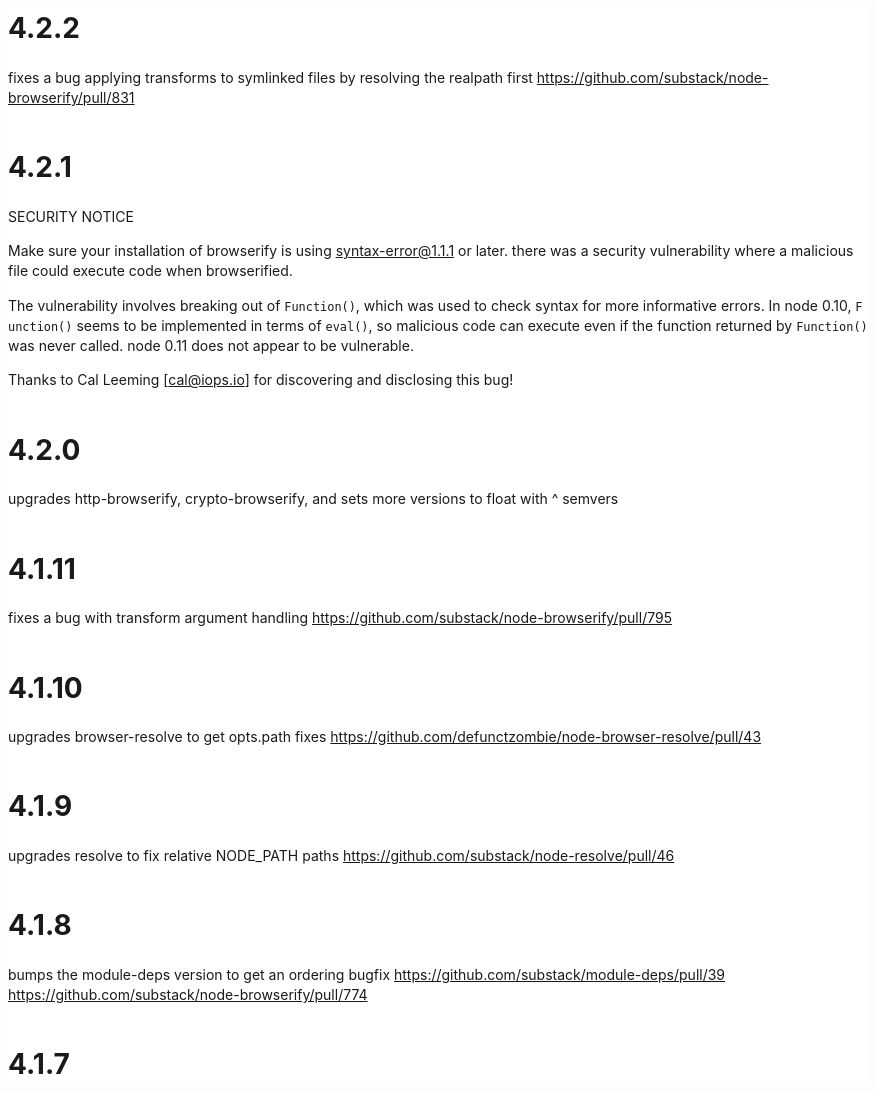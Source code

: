 # 4.2.2

fixes a bug applying transforms to symlinked files by resolving the realpath
first https://github.com/substack/node-browserify/pull/831

# 4.2.1

SECURITY NOTICE

Make sure your installation of browserify is using syntax-error@1.1.1 or
later. there was a security vulnerability where a malicious file could
execute code when browserified.

The vulnerability involves breaking out of `Function()`, which was used to
check syntax for more informative errors. In node 0.10, `Function()` seems
to be implemented in terms of `eval()`, so malicious code can execute even
if the function returned by `Function()` was never called. node 0.11 does
not appear to be vulnerable.

Thanks to Cal Leeming [cal@iops.io]
for discovering and disclosing this bug!

# 4.2.0

upgrades http-browserify, crypto-browserify, and sets more versions to float
with ^ semvers

# 4.1.11

fixes a bug with transform argument handling https://github.com/substack/node-browserify/pull/795

# 4.1.10

upgrades browser-resolve to get opts.path fixes https://github.com/defunctzombie/node-browser-resolve/pull/43

# 4.1.9

upgrades resolve to fix relative NODE_PATH paths https://github.com/substack/node-resolve/pull/46

# 4.1.8

bumps the module-deps version to get an ordering bugfix https://github.com/substack/module-deps/pull/39 https://github.com/substack/node-browserify/pull/774

# 4.1.7
